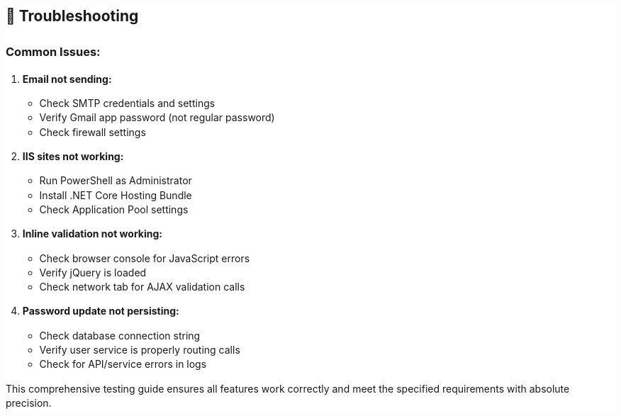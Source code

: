 
## 🔧 Troubleshooting

### Common Issues:

1. **Email not sending:**
   - Check SMTP credentials and settings
   - Verify Gmail app password (not regular password)
   - Check firewall settings

2. **IIS sites not working:**
   - Run PowerShell as Administrator
   - Install .NET Core Hosting Bundle
   - Check Application Pool settings

3. **Inline validation not working:**
   - Check browser console for JavaScript errors
   - Verify jQuery is loaded
   - Check network tab for AJAX validation calls

4. **Password update not persisting:**
   - Check database connection string
   - Verify user service is properly routing calls
   - Check for API/service errors in logs

This comprehensive testing guide ensures all features work correctly and meet the specified requirements with absolute precision.